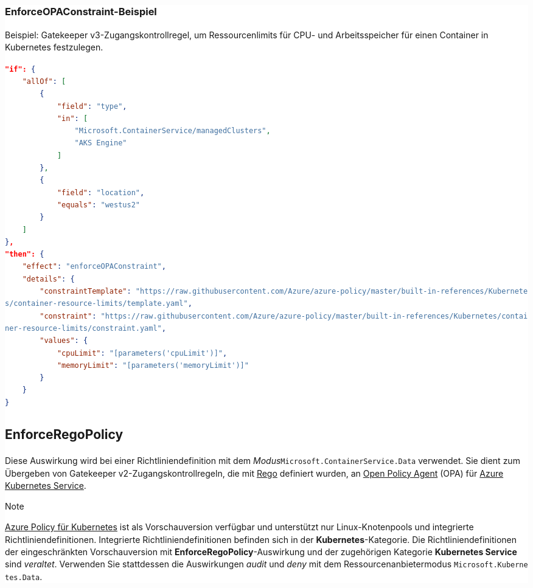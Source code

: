 ### <a name="enforceopaconstraint-example"></a>EnforceOPAConstraint-Beispiel

Beispiel: Gatekeeper v3-Zugangskontrollregel, um Ressourcenlimits für CPU- und Arbeitsspeicher für einen Container in Kubernetes festzulegen.

```json
"if": {
    "allOf": [
        {
            "field": "type",
            "in": [
                "Microsoft.ContainerService/managedClusters",
                "AKS Engine"
            ]
        },
        {
            "field": "location",
            "equals": "westus2"
        }
    ]
},
"then": {
    "effect": "enforceOPAConstraint",
    "details": {
        "constraintTemplate": "https://raw.githubusercontent.com/Azure/azure-policy/master/built-in-references/Kubernetes/container-resource-limits/template.yaml",
        "constraint": "https://raw.githubusercontent.com/Azure/azure-policy/master/built-in-references/Kubernetes/container-resource-limits/constraint.yaml",
        "values": {
            "cpuLimit": "[parameters('cpuLimit')]",
            "memoryLimit": "[parameters('memoryLimit')]"
        }
    }
}
```

## <a name="enforceregopolicy"></a>EnforceRegoPolicy

Diese Auswirkung wird bei einer Richtliniendefinition mit dem _Modus_`Microsoft.ContainerService.Data` verwendet. Sie dient zum Übergeben von Gatekeeper v2-Zugangskontrollregeln, die mit [Rego](https://www.openpolicyagent.org/docs/latest/policy-language/#what-is-rego) definiert wurden, an [Open Policy Agent](https://www.openpolicyagent.org/) (OPA) für [Azure Kubernetes Service](../../../aks/intro-kubernetes.md).

> [!NOTE]
> [Azure Policy für Kubernetes](./policy-for-kubernetes.md) ist als Vorschauversion verfügbar und unterstützt nur Linux-Knotenpools und integrierte Richtliniendefinitionen. Integrierte Richtliniendefinitionen befinden sich in der **Kubernetes**-Kategorie. Die Richtliniendefinitionen der eingeschränkten Vorschauversion mit **EnforceRegoPolicy**-Auswirkung und der zugehörigen Kategorie **Kubernetes Service** sind _veraltet_. Verwenden Sie stattdessen die Auswirkungen _audit_ und _deny_ mit dem Ressourcenanbietermodus `Microsoft.Kubernetes.Data`.

